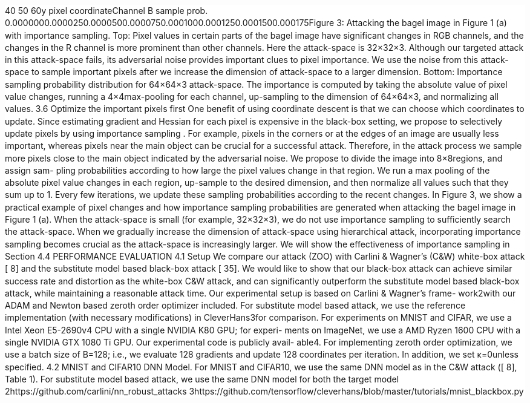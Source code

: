 40
50
60y pixel coordinateChannel B sample prob.
0.0000000.0000250.0000500.0000750.0001000.0001250.0001500.000175Figure 3: Attacking the bagel image in Figure 1 (a) with importance sampling. Top: Pixel values in certain parts of the bagel
image have significant changes in RGB channels, and the changes in the R channel is more prominent than other channels.
Here the attack-space is 32×32×3. Although our targeted attack in this attack-space fails, its adversarial noise provides
important clues to pixel importance. We use the noise from this attack-space to sample important pixels after we increase
the dimension of attack-space to a larger dimension. Bottom: Importance sampling probability distribution for 64×64×3
attack-space. The importance is computed by taking the absolute value of pixel value changes, running a 4×4max-pooling
for each channel, up-sampling to the dimension of 64×64×3, and normalizing all values.
3.6 Optimize the important pixels first
One benefit of using coordinate descent is that we can choose which
coordinates to update. Since estimating gradient and Hessian for
each pixel is expensive in the black-box setting, we propose to
selectively update pixels by using importance sampling . For example,
pixels in the corners or at the edges of an image are usually less
important, whereas pixels near the main object can be crucial for a
successful attack. Therefore, in the attack process we sample more
pixels close to the main object indicated by the adversarial noise.
We propose to divide the image into 8×8regions, and assign sam-
pling probabilities according to how large the pixel values change
in that region. We run a max pooling of the absolute pixel value
changes in each region, up-sample to the desired dimension, and
then normalize all values such that they sum up to 1. Every few
iterations, we update these sampling probabilities according to the
recent changes. In Figure 3, we show a practical example of pixel
changes and how importance sampling probabilities are generated
when attacking the bagel image in Figure 1 (a).
When the attack-space is small (for example, 32×32×3), we do
not use importance sampling to sufficiently search the attack-space.
When we gradually increase the dimension of attack-space using
hierarchical attack, incorporating importance sampling becomes
crucial as the attack-space is increasingly larger. We will show the
effectiveness of importance sampling in Section 4.4 PERFORMANCE EVALUATION
4.1 Setup
We compare our attack (ZOO) with Carlini & Wagner’s (C&W)
white-box attack [ 8] and the substitute model based black-box
attack [ 35]. We would like to show that our black-box attack can
achieve similar success rate and distortion as the white-box C&W
attack, and can significantly outperform the substitute model based
black-box attack, while maintaining a reasonable attack time.
Our experimental setup is based on Carlini & Wagner’s frame-
work2with our ADAM and Newton based zeroth order optimizer
included. For substitute model based attack, we use the reference
implementation (with necessary modifications) in CleverHans3for
comparison. For experiments on MNIST and CIFAR, we use a Intel
Xeon E5-2690v4 CPU with a single NVIDIA K80 GPU; for experi-
ments on ImageNet, we use a AMD Ryzen 1600 CPU with a single
NVIDIA GTX 1080 Ti GPU. Our experimental code is publicly avail-
able4. For implementing zeroth order optimization, we use a batch
size of B=128; i.e., we evaluate 128 gradients and update 128
coordinates per iteration. In addition, we set κ=0unless specified.
4.2 MNIST and CIFAR10
DNN Model. For MNIST and CIFAR10, we use the same DNN
model as in the C&W attack ([ 8], Table 1). For substitute model
based attack, we use the same DNN model for both the target model
2https://github.com/carlini/nn\_robust\_attacks
3https://github.com/tensorflow/cleverhans/blob/master/tutorials/mnist\_blackbox.py